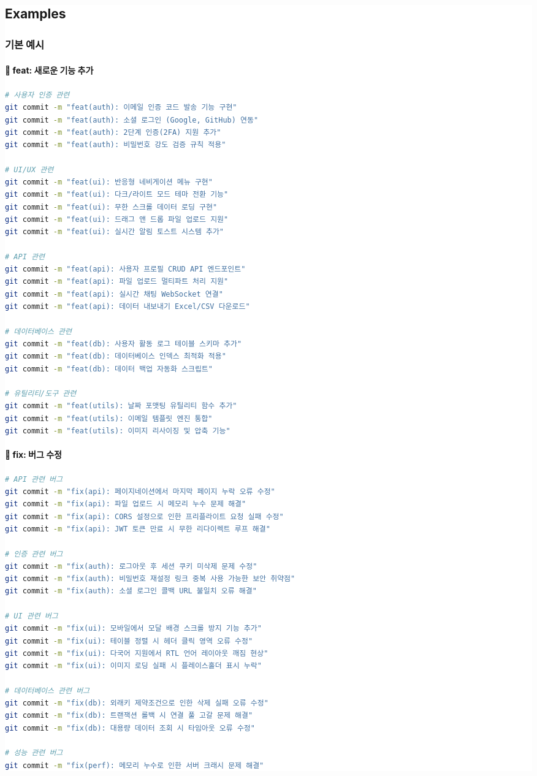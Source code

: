 ## Examples

### 기본 예시

#### 🚀 feat: 새로운 기능 추가

```bash
# 사용자 인증 관련
git commit -m "feat(auth): 이메일 인증 코드 발송 기능 구현"
git commit -m "feat(auth): 소셜 로그인 (Google, GitHub) 연동"
git commit -m "feat(auth): 2단계 인증(2FA) 지원 추가"
git commit -m "feat(auth): 비밀번호 강도 검증 규칙 적용"

# UI/UX 관련
git commit -m "feat(ui): 반응형 네비게이션 메뉴 구현"
git commit -m "feat(ui): 다크/라이트 모드 테마 전환 기능"
git commit -m "feat(ui): 무한 스크롤 데이터 로딩 구현"
git commit -m "feat(ui): 드래그 앤 드롭 파일 업로드 지원"
git commit -m "feat(ui): 실시간 알림 토스트 시스템 추가"

# API 관련
git commit -m "feat(api): 사용자 프로필 CRUD API 엔드포인트"
git commit -m "feat(api): 파일 업로드 멀티파트 처리 지원"
git commit -m "feat(api): 실시간 채팅 WebSocket 연결"
git commit -m "feat(api): 데이터 내보내기 Excel/CSV 다운로드"

# 데이터베이스 관련
git commit -m "feat(db): 사용자 활동 로그 테이블 스키마 추가"
git commit -m "feat(db): 데이터베이스 인덱스 최적화 적용"
git commit -m "feat(db): 데이터 백업 자동화 스크립트"

# 유틸리티/도구 관련
git commit -m "feat(utils): 날짜 포맷팅 유틸리티 함수 추가"
git commit -m "feat(utils): 이메일 템플릿 엔진 통합"
git commit -m "feat(utils): 이미지 리사이징 및 압축 기능"
```

#### 🐛 fix: 버그 수정

```bash
# API 관련 버그
git commit -m "fix(api): 페이지네이션에서 마지막 페이지 누락 오류 수정"
git commit -m "fix(api): 파일 업로드 시 메모리 누수 문제 해결"
git commit -m "fix(api): CORS 설정으로 인한 프리플라이트 요청 실패 수정"
git commit -m "fix(api): JWT 토큰 만료 시 무한 리다이렉트 루프 해결"

# 인증 관련 버그
git commit -m "fix(auth): 로그아웃 후 세션 쿠키 미삭제 문제 수정"
git commit -m "fix(auth): 비밀번호 재설정 링크 중복 사용 가능한 보안 취약점"
git commit -m "fix(auth): 소셜 로그인 콜백 URL 불일치 오류 해결"

# UI 관련 버그
git commit -m "fix(ui): 모바일에서 모달 배경 스크롤 방지 기능 추가"
git commit -m "fix(ui): 테이블 정렬 시 헤더 클릭 영역 오류 수정"
git commit -m "fix(ui): 다국어 지원에서 RTL 언어 레이아웃 깨짐 현상"
git commit -m "fix(ui): 이미지 로딩 실패 시 플레이스홀더 표시 누락"

# 데이터베이스 관련 버그
git commit -m "fix(db): 외래키 제약조건으로 인한 삭제 실패 오류 수정"
git commit -m "fix(db): 트랜잭션 롤백 시 연결 풀 고갈 문제 해결"
git commit -m "fix(db): 대용량 데이터 조회 시 타임아웃 오류 수정"

# 성능 관련 버그
git commit -m "fix(perf): 메모리 누수로 인한 서버 크래시 문제 해결"
```
